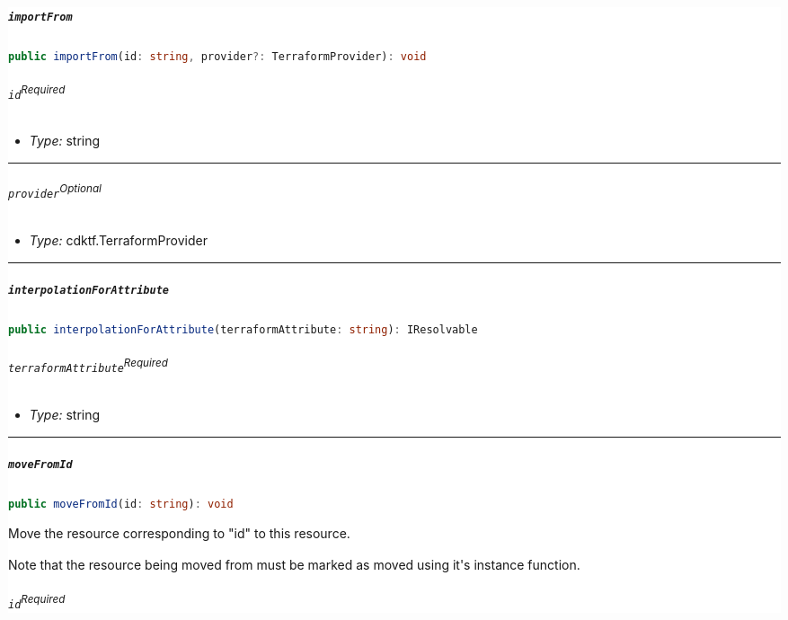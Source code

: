 ##### `importFrom` <a name="importFrom" id="@cdktf/provider-opentelekomcloud.vpnaasSiteConnectionV2.VpnaasSiteConnectionV2.importFrom"></a>

```typescript
public importFrom(id: string, provider?: TerraformProvider): void
```

###### `id`<sup>Required</sup> <a name="id" id="@cdktf/provider-opentelekomcloud.vpnaasSiteConnectionV2.VpnaasSiteConnectionV2.importFrom.parameter.id"></a>

- *Type:* string

---

###### `provider`<sup>Optional</sup> <a name="provider" id="@cdktf/provider-opentelekomcloud.vpnaasSiteConnectionV2.VpnaasSiteConnectionV2.importFrom.parameter.provider"></a>

- *Type:* cdktf.TerraformProvider

---

##### `interpolationForAttribute` <a name="interpolationForAttribute" id="@cdktf/provider-opentelekomcloud.vpnaasSiteConnectionV2.VpnaasSiteConnectionV2.interpolationForAttribute"></a>

```typescript
public interpolationForAttribute(terraformAttribute: string): IResolvable
```

###### `terraformAttribute`<sup>Required</sup> <a name="terraformAttribute" id="@cdktf/provider-opentelekomcloud.vpnaasSiteConnectionV2.VpnaasSiteConnectionV2.interpolationForAttribute.parameter.terraformAttribute"></a>

- *Type:* string

---

##### `moveFromId` <a name="moveFromId" id="@cdktf/provider-opentelekomcloud.vpnaasSiteConnectionV2.VpnaasSiteConnectionV2.moveFromId"></a>

```typescript
public moveFromId(id: string): void
```

Move the resource corresponding to "id" to this resource.

Note that the resource being moved from must be marked as moved using it's instance function.

###### `id`<sup>Required</sup> <a name="id" id="@cdktf/provider-opentelekomcloud.vpnaasSiteConnectionV2.VpnaasSiteConnectionV2.moveFromId.parameter.id"></a>
